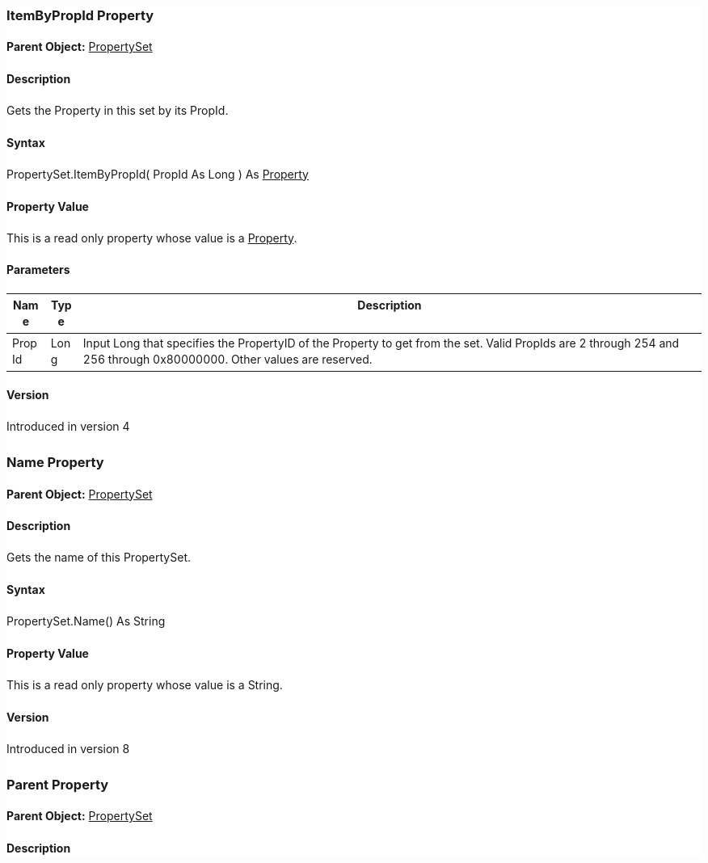 
<a name="itembypropid"></a>
### ItemByPropId Property

**Parent Object:** [PropertySet](#propertyset)

#### Description

Gets the Property in this set by its PropId.

#### Syntax

PropertySet.ItemByPropId( PropId As Long ) As [Property](property.md)

#### Property Value

This is a read only property whose value is a [Property](property.md).

#### Parameters

| Name | Type | Description |
| --- | --- | --- |
| PropId | Long | Input Long that specifies the PropertyID of the Property to get from the set. Valid PropIds are 2 through 254 and 256 through 0x80000000. Other values are reserved. |

#### Version

Introduced in version 4


<a name="name"></a>
### Name Property

**Parent Object:** [PropertySet](#propertyset)

#### Description

Gets the name of this PropertySet.

#### Syntax

PropertySet.Name() As String

#### Property Value

This is a read only property whose value is a String.

#### Version

Introduced in version 8


<a name="parent"></a>
### Parent Property

**Parent Object:** [PropertySet](#propertyset)

#### Description

